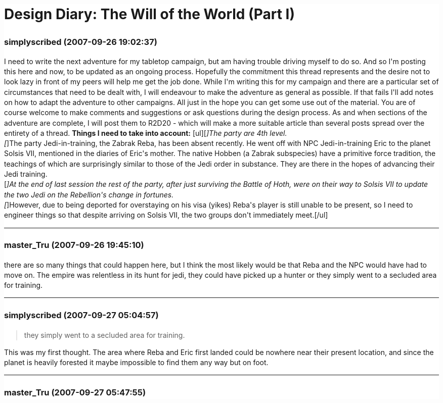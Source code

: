 # Design Diary: The Will of the World (Part I)

### **simplyscribed** (2007-09-26 19:02:37)

I need to write the next adventure for my tabletop campaign, but am having trouble driving myself to do so. And so I'm posting this here and now, to be updated as an ongoing process. Hopefully the commitment this thread represents and the desire not to look lazy in front of my peers will help me get the job done.
While I'm writing this for my campaign and there are a particular set of circumstances that need to be dealt with, I will endeavour to make the adventure as general as possible. If that fails I'll add notes on how to adapt the adventure to other campaigns. All just in the hope you can get some use out of the material.
You are of course welcome to make comments and suggestions or ask questions during the design process.
As and when sections of the adventure are complete, I will post them to R2D20 - which will make a more suitable article than several posts spread over the entirety of a thread.
**Things I need to take into account:**
[ul][*]The party are 4th level.  
[*]The party Jedi-in-training, the Zabrak Reba, has been absent recently. He went off with NPC Jedi-in-training Eric to the planet Solsis VII, mentioned in the diaries of Eric's mother. The native Hobben (a Zabrak subspecies) have a primitive force tradition, the teachings of which are surprisingly similar to those of the Jedi order in substance. They are there in the hopes of advancing their Jedi training.  
[*]At the end of last session the rest of the party, after just surviving the Battle of Hoth, were on their way to Solsis VII to update the two Jedi on the Rebellion's change in fortunes.  
[*]However, due to being deported for overstaying on his visa (yikes) Reba's player is still unable to be present, so I need to engineer things so that despite arriving on Solsis VII, the two groups don't immediately meet.[/ul]

---

### **master_Tru** (2007-09-26 19:45:10)

there are so many things that could happen here, but I think the most likely would be that Reba and the NPC would have had to move on. The empire was relentless in its hunt for jedi, they could have picked up a hunter or they simply went to a secluded area for training.

---

### **simplyscribed** (2007-09-27 05:04:57)

> they simply went to a secluded area for training.

This was my first thought. The area where Reba and Eric first landed could be nowhere near their present location, and since the planet is heavily forested it maybe impossible to find them any way but on foot.

---

### **master_Tru** (2007-09-27 05:47:55)
